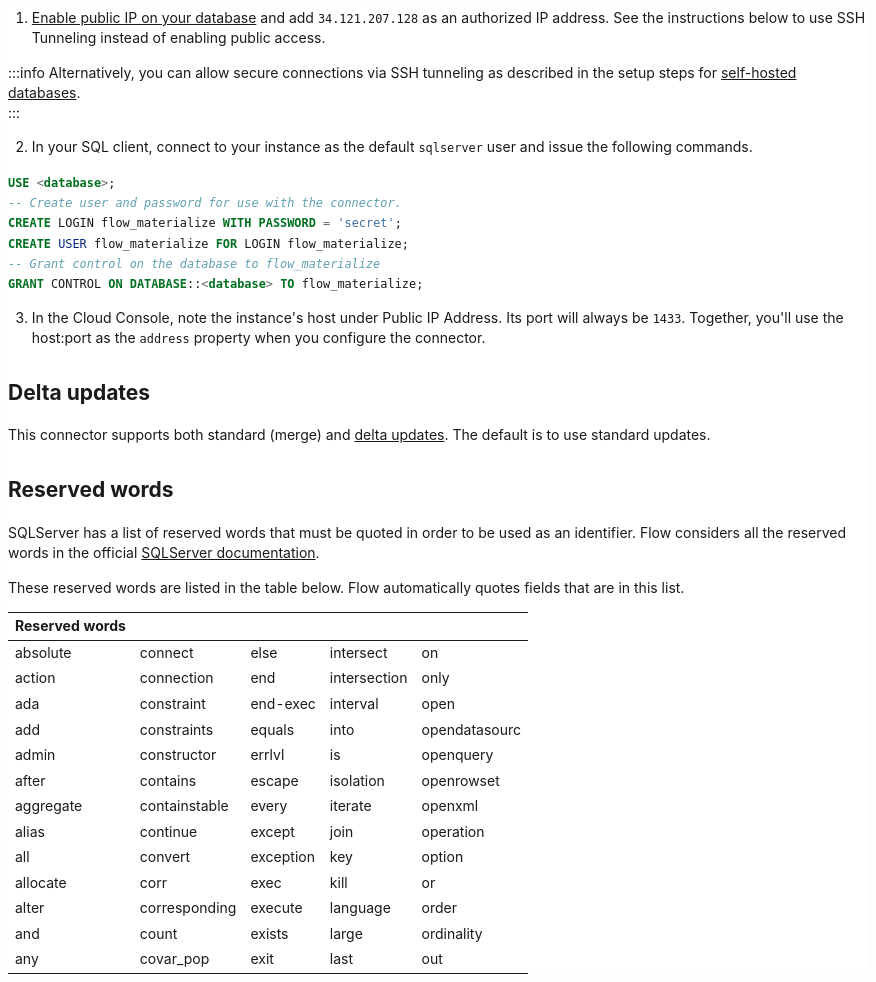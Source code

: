    1. [Enable public IP on your database](https://cloud.google.com/sql/docs/sqlserver/configure-ip#add) and add
      `34.121.207.128` as an authorized IP address.  See the instructions below to use SSH Tunneling instead of enabling public access.

   :::info
   Alternatively, you can allow secure connections via SSH tunneling as described in the setup steps for
   [self-hosted databases](#setup-self-hosted-sql-server).  
   :::

2. In your SQL client, connect to your instance as the default `sqlserver` user and issue the following commands.

```sql
USE <database>;
-- Create user and password for use with the connector.
CREATE LOGIN flow_materialize WITH PASSWORD = 'secret';
CREATE USER flow_materialize FOR LOGIN flow_materialize;
-- Grant control on the database to flow_materialize
GRANT CONTROL ON DATABASE::<database> TO flow_materialize;
```

3. In the Cloud Console, note the instance's host under Public IP Address. Its port will always be `1433`.
Together, you'll use the host:port as the `address` property when you configure the connector.

## Delta updates

This connector supports both standard (merge) and [delta updates](../../../concepts/materialization.md#delta-updates).
The default is to use standard updates.

## Reserved words

SQLServer has a list of reserved words that must be quoted in order to be used as an identifier.
Flow considers all the reserved words in the official [SQLServer documentation](https://learn.microsoft.com/en-us/sql/t-sql/language-elements/reserved-keywords-transact-sql?view=sql-server-2017).

These reserved words are listed in the table below. Flow automatically quotes fields that are in this list.

|Reserved words| | | | |
|---|---|---|---|---|
|absolute|connect|else|intersect|on|
|action|connection|end|intersection|only|
|ada|constraint|end-exec|interval|open|
|add|constraints|equals|into|opendatasourc|
|admin|constructor|errlvl|is|openquery|
|after|contains|escape|isolation|openrowset|
|aggregate|containstable|every|iterate|openxml|
|alias|continue|except|join|operation|
|all|convert|exception|key|option|
|allocate|corr|exec|kill|or|
|alter|corresponding|execute|language|order|
|and|count|exists|large|ordinality|
|any|covar_pop|exit|last|out|